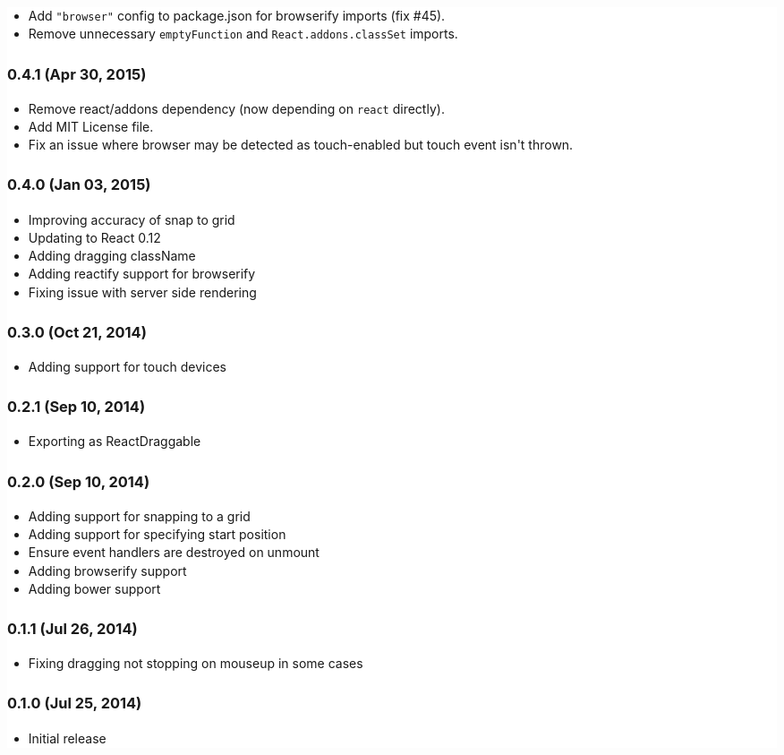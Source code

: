 - Add `"browser"` config to package.json for browserify imports (fix #45).
- Remove unnecessary `emptyFunction` and `React.addons.classSet` imports.

### 0.4.1 (Apr 30, 2015)

- Remove react/addons dependency (now depending on `react` directly).
- Add MIT License file.
- Fix an issue where browser may be detected as touch-enabled but touch event isn't thrown.

### 0.4.0 (Jan 03, 2015)

- Improving accuracy of snap to grid
- Updating to React 0.12
- Adding dragging className
- Adding reactify support for browserify
- Fixing issue with server side rendering

### 0.3.0 (Oct 21, 2014)

- Adding support for touch devices

### 0.2.1 (Sep 10, 2014)

- Exporting as ReactDraggable

### 0.2.0 (Sep 10, 2014)

- Adding support for snapping to a grid
- Adding support for specifying start position
- Ensure event handlers are destroyed on unmount
- Adding browserify support
- Adding bower support

### 0.1.1 (Jul 26, 2014)

- Fixing dragging not stopping on mouseup in some cases

### 0.1.0 (Jul 25, 2014)

- Initial release
